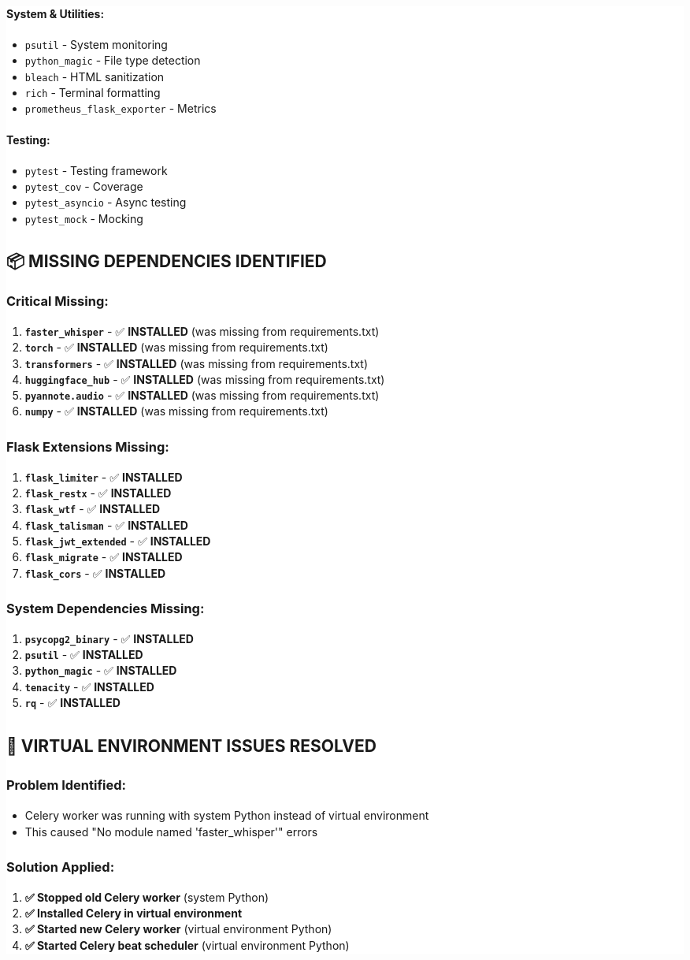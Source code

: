 #### **System & Utilities:**
- `psutil` - System monitoring
- `python_magic` - File type detection
- `bleach` - HTML sanitization
- `rich` - Terminal formatting
- `prometheus_flask_exporter` - Metrics

#### **Testing:**
- `pytest` - Testing framework
- `pytest_cov` - Coverage
- `pytest_asyncio` - Async testing
- `pytest_mock` - Mocking

## 📦 **MISSING DEPENDENCIES IDENTIFIED**

### **Critical Missing:**
1. **`faster_whisper`** - ✅ **INSTALLED** (was missing from requirements.txt)
2. **`torch`** - ✅ **INSTALLED** (was missing from requirements.txt)
3. **`transformers`** - ✅ **INSTALLED** (was missing from requirements.txt)
4. **`huggingface_hub`** - ✅ **INSTALLED** (was missing from requirements.txt)
5. **`pyannote.audio`** - ✅ **INSTALLED** (was missing from requirements.txt)
6. **`numpy`** - ✅ **INSTALLED** (was missing from requirements.txt)

### **Flask Extensions Missing:**
1. **`flask_limiter`** - ✅ **INSTALLED**
2. **`flask_restx`** - ✅ **INSTALLED**
3. **`flask_wtf`** - ✅ **INSTALLED**
4. **`flask_talisman`** - ✅ **INSTALLED**
5. **`flask_jwt_extended`** - ✅ **INSTALLED**
6. **`flask_migrate`** - ✅ **INSTALLED**
7. **`flask_cors`** - ✅ **INSTALLED**

### **System Dependencies Missing:**
1. **`psycopg2_binary`** - ✅ **INSTALLED**
2. **`psutil`** - ✅ **INSTALLED**
3. **`python_magic`** - ✅ **INSTALLED**
4. **`tenacity`** - ✅ **INSTALLED**
5. **`rq`** - ✅ **INSTALLED**

## 🔧 **VIRTUAL ENVIRONMENT ISSUES RESOLVED**

### **Problem Identified:**
- Celery worker was running with system Python instead of virtual environment
- This caused "No module named 'faster_whisper'" errors

### **Solution Applied:**
1. **✅ Stopped old Celery worker** (system Python)
2. **✅ Installed Celery in virtual environment**
3. **✅ Started new Celery worker** (virtual environment Python)
4. **✅ Started Celery beat scheduler** (virtual environment Python)
